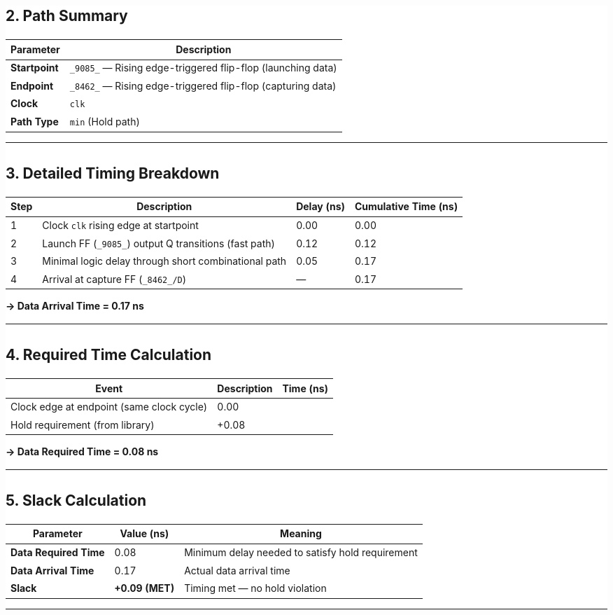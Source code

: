 
## **2. Path Summary**

| Parameter | Description |
|------------|-------------|
| **Startpoint** | `_9085_` — Rising edge-triggered flip-flop (launching data) |
| **Endpoint** | `_8462_` — Rising edge-triggered flip-flop (capturing data) |
| **Clock** | `clk` |
| **Path Type** | `min` (Hold path) |

---

## **3. Detailed Timing Breakdown**

| Step | Description | Delay (ns) | Cumulative Time (ns) |
|------|--------------|-------------|-----------------------|
| 1 | Clock `clk` rising edge at startpoint | 0.00 | 0.00 |
| 2 | Launch FF (`_9085_`) output Q transitions (fast path) | 0.12 | 0.12 |
| 3 | Minimal logic delay through short combinational path | 0.05 | 0.17 |
| 4 | Arrival at capture FF (`_8462_/D`) | — | 0.17 |

**→ Data Arrival Time = 0.17 ns**

---

## **4. Required Time Calculation**

| Event | Description | Time (ns) |
|--------|--------------|-----------|
| Clock edge at endpoint (same clock cycle) | 0.00 |
| Hold requirement (from library) | +0.08 |

**→ Data Required Time = 0.08 ns**

---

## **5. Slack Calculation**

| Parameter | Value (ns) | Meaning |
|------------|-------------|----------|
| **Data Required Time** | 0.08 | Minimum delay needed to satisfy hold requirement |
| **Data Arrival Time** | 0.17 | Actual data arrival time |
| **Slack** | **+0.09 (MET)** |  Timing met — no hold violation |

---
